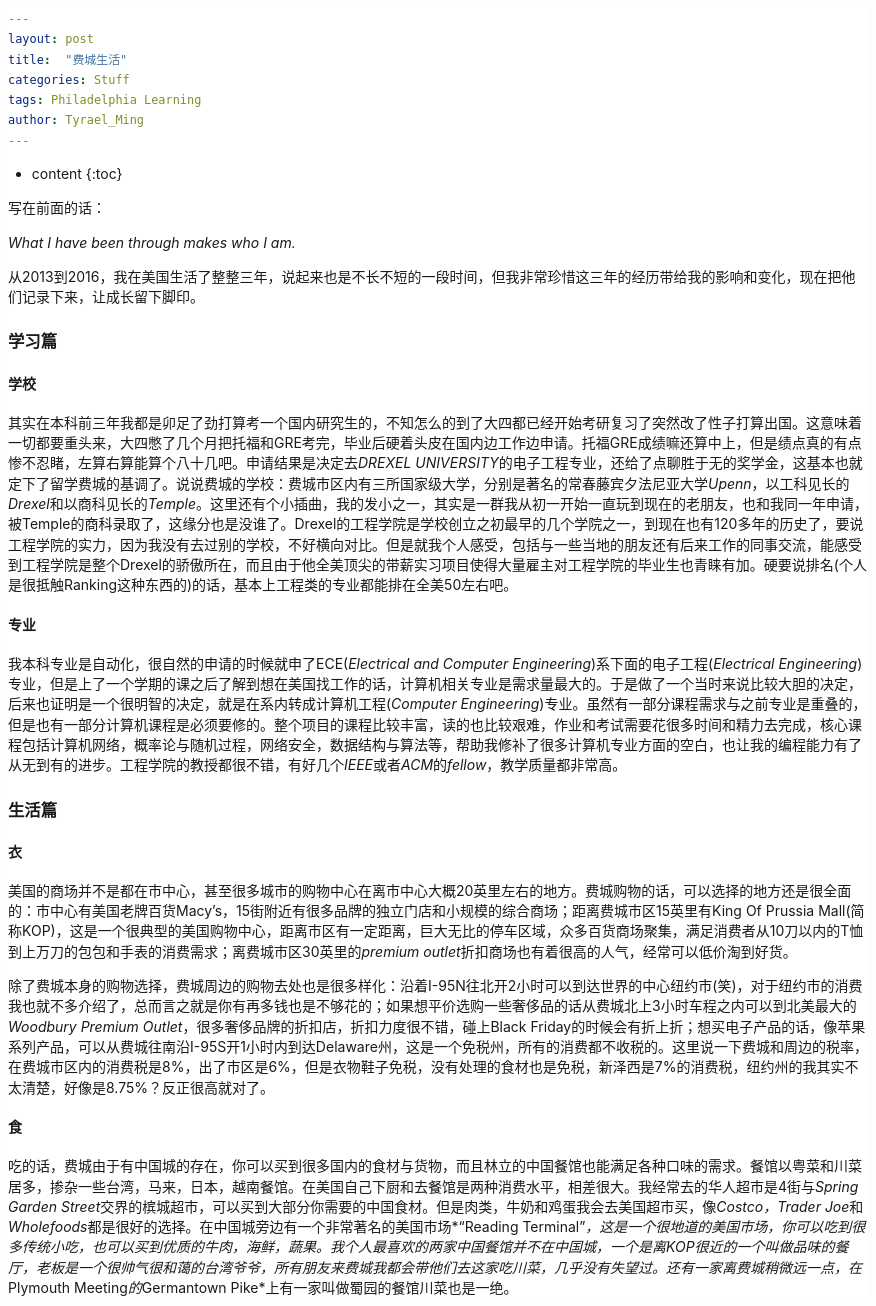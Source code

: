 ```yaml
---
layout:	post
title:	"费城生活"
categories: Stuff
tags: Philadelphia Learning
author: Tyrael_Ming
---
```


* content
{:toc}

写在前面的话：

*What I have been through makes who I am.*

从2013到2016，我在美国生活了整整三年，说起来也是不长不短的一段时间，但我非常珍惜这三年的经历带给我的影响和变化，现在把他们记录下来，让成长留下脚印。

### 学习篇

#### 学校

其实在本科前三年我都是卯足了劲打算考一个国内研究生的，不知怎么的到了大四都已经开始考研复习了突然改了性子打算出国。这意味着一切都要重头来，大四憋了几个月把托福和GRE考完，毕业后硬着头皮在国内边工作边申请。托福GRE成绩嘛还算中上，但是绩点真的有点惨不忍睹，左算右算能算个八十几吧。申请结果是决定去*DREXEL UNIVERSITY*的电子工程专业，还给了点聊胜于无的奖学金，这基本也就定下了留学费城的基调了。说说费城的学校：费城市区内有三所国家级大学，分别是著名的常春藤宾夕法尼亚大学*Upenn*，以工科见长的*Drexel*和以商科见长的*Temple*。这里还有个小插曲，我的发小之一，其实是一群我从初一开始一直玩到现在的老朋友，也和我同一年申请，被Temple的商科录取了，这缘分也是没谁了。Drexel的工程学院是学校创立之初最早的几个学院之一，到现在也有120多年的历史了，要说工程学院的实力，因为我没有去过别的学校，不好横向对比。但是就我个人感受，包括与一些当地的朋友还有后来工作的同事交流，能感受到工程学院是整个Drexel的骄傲所在，而且由于他全美顶尖的带薪实习项目使得大量雇主对工程学院的毕业生也青睐有加。硬要说排名(个人是很抵触Ranking这种东西的)的话，基本上工程类的专业都能排在全美50左右吧。

#### 专业

我本科专业是自动化，很自然的申请的时候就申了ECE(*Electrical and Computer Engineering*)系下面的电子工程(*Electrical Engineering*)专业，但是上了一个学期的课之后了解到想在美国找工作的话，计算机相关专业是需求量最大的。于是做了一个当时来说比较大胆的决定，后来也证明是一个很明智的决定，就是在系内转成计算机工程(*Computer Engineering*)专业。虽然有一部分课程需求与之前专业是重叠的，但是也有一部分计算机课程是必须要修的。整个项目的课程比较丰富，读的也比较艰难，作业和考试需要花很多时间和精力去完成，核心课程包括计算机网络，概率论与随机过程，网络安全，数据结构与算法等，帮助我修补了很多计算机专业方面的空白，也让我的编程能力有了从无到有的进步。工程学院的教授都很不错，有好几个*IEEE*或者*ACM*的*fellow*，教学质量都非常高。

### 生活篇

#### 衣

美国的商场并不是都在市中心，甚至很多城市的购物中心在离市中心大概20英里左右的地方。费城购物的话，可以选择的地方还是很全面的：市中心有美国老牌百货Macy’s，15街附近有很多品牌的独立门店和小规模的综合商场；距离费城市区15英里有King Of Prussia Mall(简称KOP)，这是一个很典型的美国购物中心，距离市区有一定距离，巨大无比的停车区域，众多百货商场聚集，满足消费者从10刀以内的T恤到上万刀的包包和手表的消费需求；离费城市区30英里的*premium outlet*折扣商场也有着很高的人气，经常可以低价淘到好货。

除了费城本身的购物选择，费城周边的购物去处也是很多样化：沿着I-95N往北开2小时可以到达世界的中心纽约市(笑)，对于纽约市的消费我也就不多介绍了，总而言之就是你有再多钱也是不够花的；如果想平价选购一些奢侈品的话从费城北上3小时车程之内可以到北美最大的*Woodbury Premium Outlet*，很多奢侈品牌的折扣店，折扣力度很不错，碰上Black Friday的时候会有折上折；想买电子产品的话，像苹果系列产品，可以从费城往南沿I-95S开1小时内到达Delaware州，这是一个免税州，所有的消费都不收税的。这里说一下费城和周边的税率，在费城市区内的消费税是8%，出了市区是6%，但是衣物鞋子免税，没有处理的食材也是免税，新泽西是7%的消费税，纽约州的我其实不太清楚，好像是8.75%？反正很高就对了。

#### 食

吃的话，费城由于有中国城的存在，你可以买到很多国内的食材与货物，而且林立的中国餐馆也能满足各种口味的需求。餐馆以粤菜和川菜居多，掺杂一些台湾，马来，日本，越南餐馆。在美国自己下厨和去餐馆是两种消费水平，相差很大。我经常去的华人超市是4街与*Spring Garden Street*交界的槟城超市，可以买到大部分你需要的中国食材。但是肉类，牛奶和鸡蛋我会去美国超市买，像*Costco，Trader Joe*和*Wholefoods*都是很好的选择。在中国城旁边有一个非常著名的美国市场*“Reading Terminal”*，这是一个很地道的美国市场，你可以吃到很多传统小吃，也可以买到优质的牛肉，海鲜，蔬果。我个人最喜欢的两家中国餐馆并不在中国城，一个是离KOP很近的一个叫做品味的餐厅，老板是一个很帅气很和蔼的台湾爷爷，所有朋友来费城我都会带他们去这家吃川菜，几乎没有失望过。还有一家离费城稍微远一点，在*Plymouth Meeting*的*Germantown Pike*上有一家叫做蜀园的餐馆川菜也是一绝。
